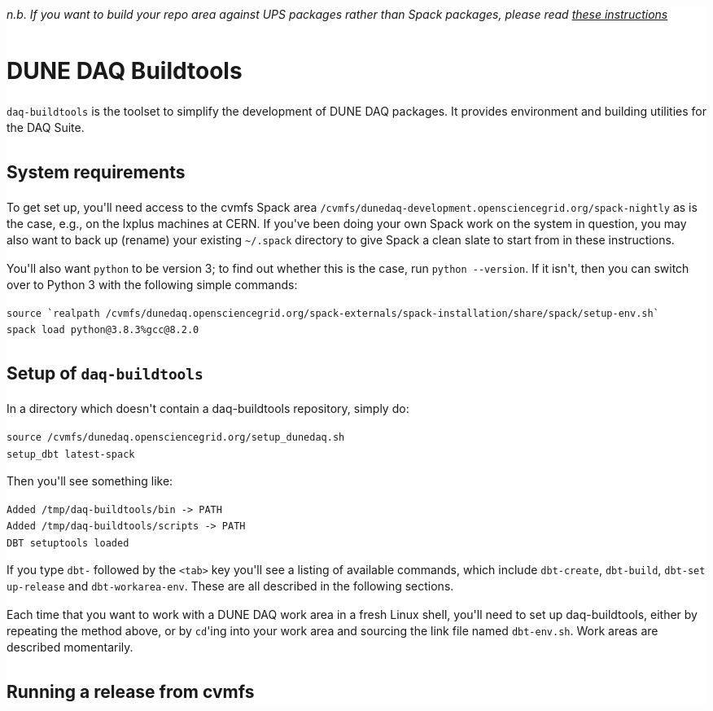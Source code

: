 
_n.b. If you want to build your repo area against UPS packages rather than Spack packages, please read [these instructions](README.md)_

# DUNE DAQ Buildtools

`daq-buildtools` is the toolset to simplify the development of DUNE DAQ packages. It provides environment and building utilities for the DAQ Suite.

## System requirements

To get set up, you'll need access to the cvmfs Spack area
`/cvmfs/dunedaq-development.opensciencegrid.org/spack-nightly` as is
the case, e.g., on the lxplus machines at CERN. If you've been doing
your own Spack work on the system in question, you may also want to
back up (rename) your existing `~/.spack` directory to give Spack a
clean slate to start from in these instructions.

You'll also want `python` to be version 3; to find out whether this is the case, run `python --version`. If it isn't, then you can switch over to Python 3 with the following simple commands:
```
source `realpath /cvmfs/dunedaq.opensciencegrid.org/spack-externals/spack-installation/share/spack/setup-env.sh`
spack load python@3.8.3%gcc@8.2.0
```

<a name="Setup_of_daq-buildtools"></a>
## Setup of `daq-buildtools`

In a directory which doesn't contain a daq-buildtools repository, simply do:

```
source /cvmfs/dunedaq.opensciencegrid.org/setup_dunedaq.sh
setup_dbt latest-spack
```

Then you'll see something like:
```
Added /tmp/daq-buildtools/bin -> PATH
Added /tmp/daq-buildtools/scripts -> PATH
DBT setuptools loaded
```
If you type `dbt-` followed by the `<tab>` key you'll see a listing of available commands, which include `dbt-create`, `dbt-build`, `dbt-setup-release` and `dbt-workarea-env`. These are all described in the following sections. 

Each time that you want to work with a DUNE DAQ work area in a fresh Linux shell, you'll need to set up daq-buildtools, either by repeating the method above, or by `cd`'ing into your work area and sourcing the link file named `dbt-env.sh`. Work areas are described momentarily. 

<a name="Running_a_release_from_cvmfs"></a>
## Running a release from cvmfs
